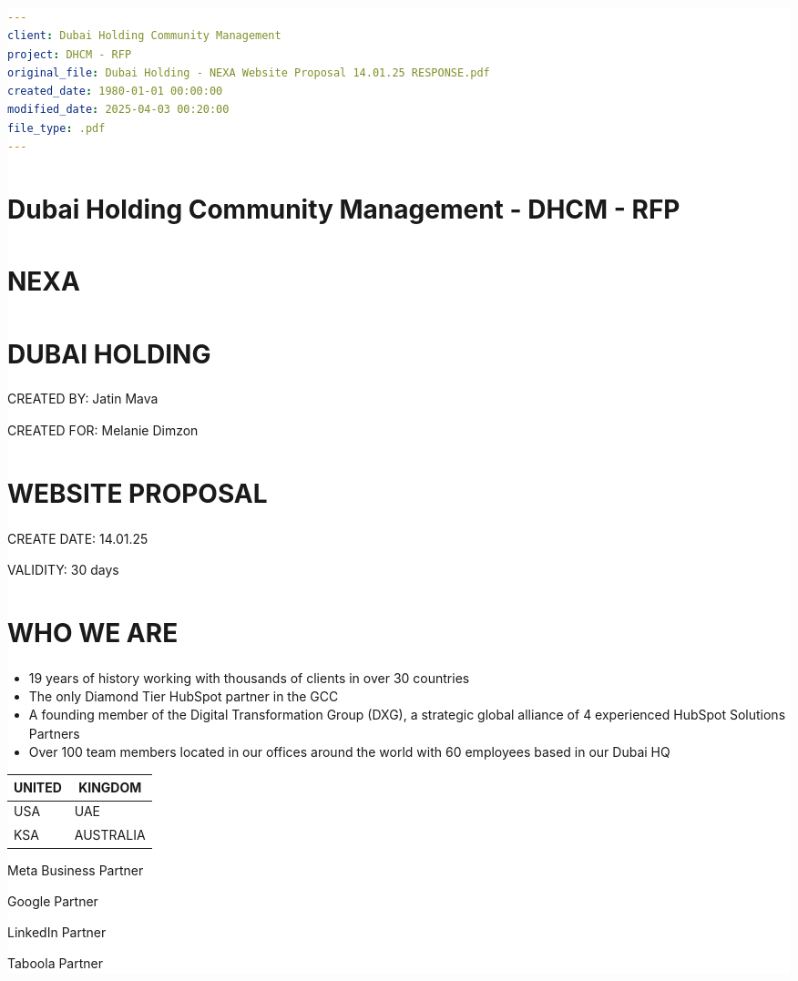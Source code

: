 ```yaml
---
client: Dubai Holding Community Management
project: DHCM - RFP
original_file: Dubai Holding - NEXA Website Proposal 14.01.25 RESPONSE.pdf
created_date: 1980-01-01 00:00:00
modified_date: 2025-04-03 00:20:00
file_type: .pdf
---
```


# Dubai Holding Community Management - DHCM - RFP

# NEXA

# DUBAI HOLDING

CREATED BY: Jatin Mava

CREATED FOR: Melanie Dimzon

# WEBSITE PROPOSAL

CREATE DATE: 14.01.25

VALIDITY: 30 days
# WHO WE ARE

- 19 years of history working with thousands of clients in over 30 countries
- The only Diamond Tier HubSpot partner in the GCC
- A founding member of the Digital Transformation Group (DXG), a strategic global alliance of 4 experienced HubSpot Solutions Partners
- Over 100 team members located in our offices around the world with 60 employees based in our Dubai HQ

|UNITED|KINGDOM|
|---|---|
|USA|UAE|
|KSA|AUSTRALIA|

Meta Business Partner

Google Partner

LinkedIn Partner

Taboola Partner
